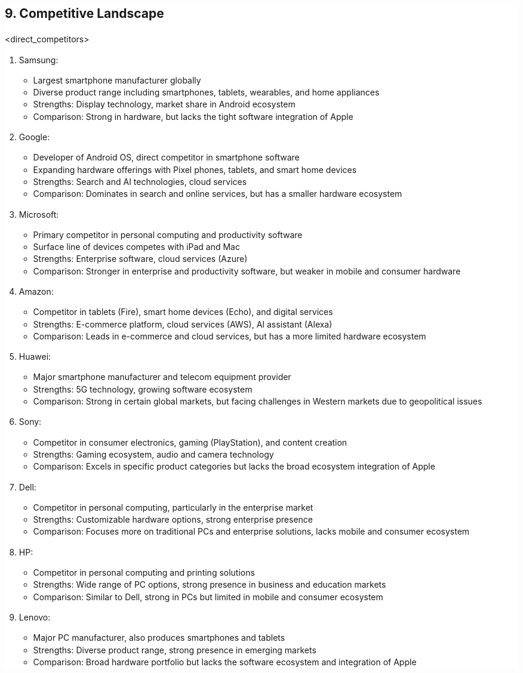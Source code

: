 ## 9. Competitive Landscape

<direct_competitors>
1. Samsung:
   - Largest smartphone manufacturer globally
   - Diverse product range including smartphones, tablets, wearables, and home appliances
   - Strengths: Display technology, market share in Android ecosystem
   - Comparison: Strong in hardware, but lacks the tight software integration of Apple

2. Google:
   - Developer of Android OS, direct competitor in smartphone software
   - Expanding hardware offerings with Pixel phones, tablets, and smart home devices
   - Strengths: Search and AI technologies, cloud services
   - Comparison: Dominates in search and online services, but has a smaller hardware ecosystem

3. Microsoft:
   - Primary competitor in personal computing and productivity software
   - Surface line of devices competes with iPad and Mac
   - Strengths: Enterprise software, cloud services (Azure)
   - Comparison: Stronger in enterprise and productivity software, but weaker in mobile and consumer hardware

4. Amazon:
   - Competitor in tablets (Fire), smart home devices (Echo), and digital services
   - Strengths: E-commerce platform, cloud services (AWS), AI assistant (Alexa)
   - Comparison: Leads in e-commerce and cloud services, but has a more limited hardware ecosystem

5. Huawei:
   - Major smartphone manufacturer and telecom equipment provider
   - Strengths: 5G technology, growing software ecosystem
   - Comparison: Strong in certain global markets, but facing challenges in Western markets due to geopolitical issues

6. Sony:
   - Competitor in consumer electronics, gaming (PlayStation), and content creation
   - Strengths: Gaming ecosystem, audio and camera technology
   - Comparison: Excels in specific product categories but lacks the broad ecosystem integration of Apple

7. Dell:
   - Competitor in personal computing, particularly in the enterprise market
   - Strengths: Customizable hardware options, strong enterprise presence
   - Comparison: Focuses more on traditional PCs and enterprise solutions, lacks mobile and consumer ecosystem

8. HP:
   - Competitor in personal computing and printing solutions
   - Strengths: Wide range of PC options, strong presence in business and education markets
   - Comparison: Similar to Dell, strong in PCs but limited in mobile and consumer ecosystem

9. Lenovo:
   - Major PC manufacturer, also produces smartphones and tablets
   - Strengths: Diverse product range, strong presence in emerging markets
   - Comparison: Broad hardware portfolio but lacks the software ecosystem and integration of Apple
